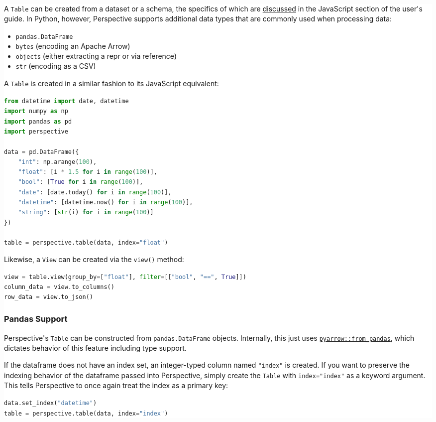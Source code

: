A `Table` can be created from a dataset or a schema, the specifics of which are
[discussed](#loading-data-with-table) in the JavaScript section of the user's
guide. In Python, however, Perspective supports additional data types that are
commonly used when processing data:

-   `pandas.DataFrame`
-   `bytes` (encoding an Apache Arrow)
-   `objects` (either extracting a repr or via reference)
-   `str` (encoding as a CSV)

A `Table` is created in a similar fashion to its JavaScript equivalent:

```python
from datetime import date, datetime
import numpy as np
import pandas as pd
import perspective

data = pd.DataFrame({
    "int": np.arange(100),
    "float": [i * 1.5 for i in range(100)],
    "bool": [True for i in range(100)],
    "date": [date.today() for i in range(100)],
    "datetime": [datetime.now() for i in range(100)],
    "string": [str(i) for i in range(100)]
})

table = perspective.table(data, index="float")
```

Likewise, a `View` can be created via the `view()` method:

```python
view = table.view(group_by=["float"], filter=[["bool", "==", True]])
column_data = view.to_columns()
row_data = view.to_json()
```

### Pandas Support

Perspective's `Table` can be constructed from `pandas.DataFrame` objects.
Internally, this just uses
[`pyarrow::from_pandas`](https://arrow.apache.org/docs/python/pandas.html),
which dictates behavior of this feature including type support.

If the dataframe does not have an index set, an integer-typed column named
`"index"` is created. If you want to preserve the indexing behavior of the
dataframe passed into Perspective, simply create the `Table` with
`index="index"` as a keyword argument. This tells Perspective to once again
treat the index as a primary key:

```python
data.set_index("datetime")
table = perspective.table(data, index="index")
```
